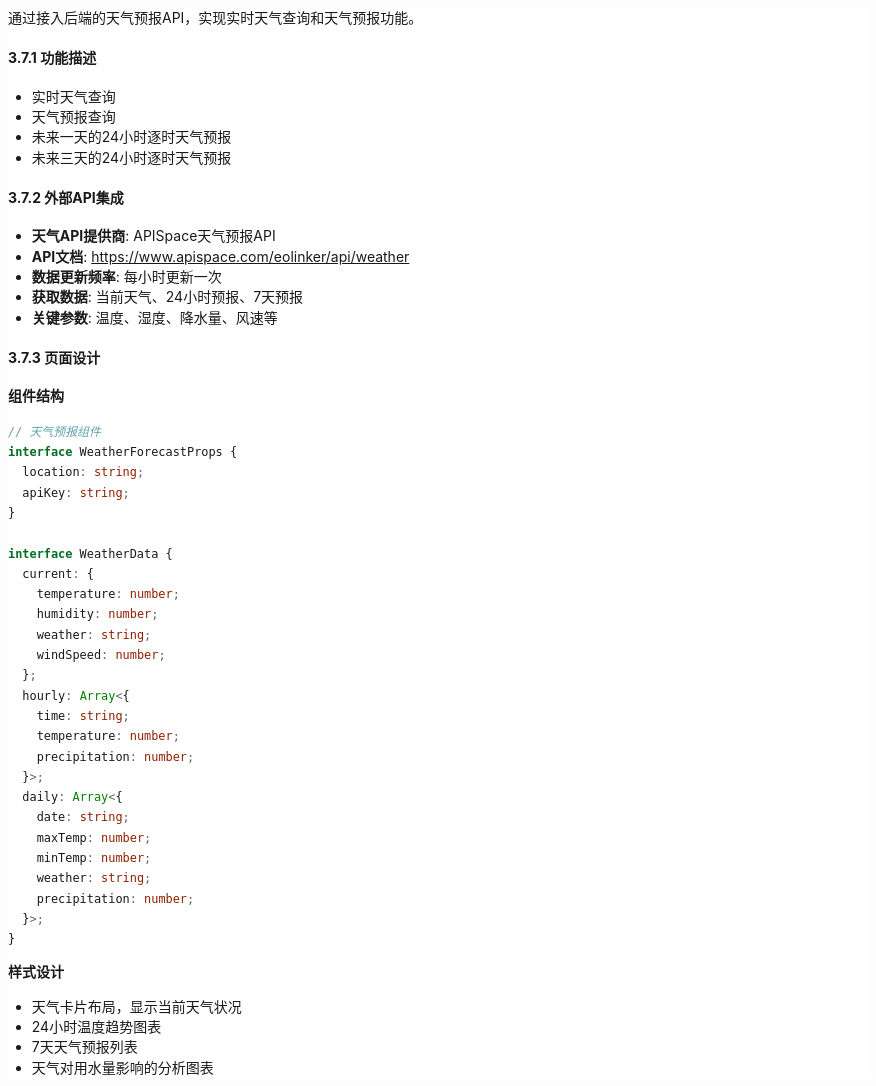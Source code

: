 通过接入后端的天气预报API，实现实时天气查询和天气预报功能。
#### 3.7.1 功能描述
- 实时天气查询
- 天气预报查询
- 未来一天的24小时逐时天气预报
- 未来三天的24小时逐时天气预报

#### 3.7.2 外部API集成
- **天气API提供商**: APISpace天气预报API
- **API文档**: https://www.apispace.com/eolinker/api/weather
- **数据更新频率**: 每小时更新一次
- **获取数据**: 当前天气、24小时预报、7天预报
- **关键参数**: 温度、湿度、降水量、风速等

#### 3.7.3 页面设计

**组件结构**
```typescript
// 天气预报组件
interface WeatherForecastProps {
  location: string;
  apiKey: string;
}

interface WeatherData {
  current: {
    temperature: number;
    humidity: number;
    weather: string;
    windSpeed: number;
  };
  hourly: Array<{
    time: string;
    temperature: number;
    precipitation: number;
  }>;
  daily: Array<{
    date: string;
    maxTemp: number;
    minTemp: number;
    weather: string;
    precipitation: number;
  }>;
}
```

**样式设计**
- 天气卡片布局，显示当前天气状况
- 24小时温度趋势图表
- 7天天气预报列表
- 天气对用水量影响的分析图表
